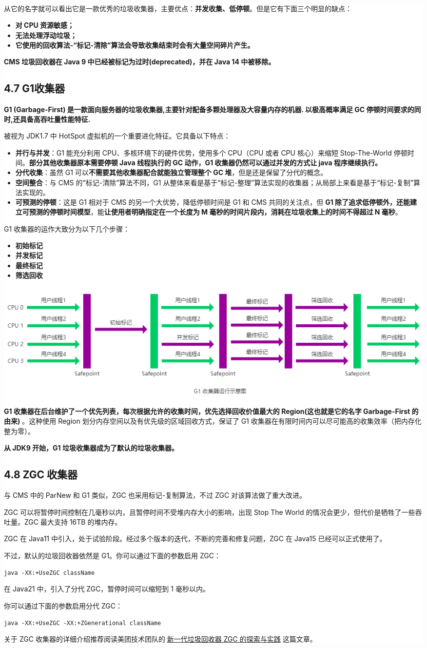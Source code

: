 从它的名字就可以看出它是一款优秀的垃圾收集器，主要优点：**并发收集、低停顿**。但是它有下面三个明显的缺点：

- **对 CPU 资源敏感；**
- **无法处理浮动垃圾；**
- **它使用的回收算法-“标记-清除”算法会导致收集结束时会有大量空间碎片产生。**

**CMS 垃圾回收器在 Java 9 中已经被标记为过时(deprecated)，并在 Java 14 中被移除。**

## 4.7 G1收集器

**G1 (Garbage-First) 是一款面向服务器的垃圾收集器,主要针对配备多颗处理器及大容量内存的机器. 以极高概率满足 GC 停顿时间要求的同时,还具备高吞吐量性能特征.**

被视为 JDK1.7 中 HotSpot 虚拟机的一个重要进化特征。它具备以下特点：

- **并行与并发**：G1 能充分利用 CPU、多核环境下的硬件优势，使用多个 CPU（CPU 或者 CPU 核心）来缩短 Stop-The-World 停顿时间。**部分其他收集器原本需要停顿 Java 线程执行的 GC 动作，G1 收集器仍然可以通过并发的方式让 java 程序继续执行。**
- **分代收集**：虽然 G1 可以**不需要其他收集器配合就能独立管理整个 GC 堆**，但是还是保留了分代的概念。
- **空间整合**：与 CMS 的“标记-清除”算法不同，G1 从整体来看是基于“标记-整理”算法实现的收集器；从局部上来看是基于“标记-复制”算法实现的。
- **可预测的停顿**：这是 G1 相对于 CMS 的另一个大优势，降低停顿时间是 G1 和 CMS 共同的关注点，但 **G1 除了追求低停顿外，还能建立可预测的停顿时间模型**，能**让使用者明确指定在一个长度为 M 毫秒的时间片段内，消耗在垃圾收集上的时间不得超过 N 毫秒**。

G1 收集器的运作大致分为以下几个步骤：

- **初始标记**
- **并发标记**
- **最终标记**
- **筛选回收**

![G1 收集器](02.JVM垃圾回收.assets/g1-garbage-collector.png)

**G1 收集器在后台维护了一个优先列表，每次根据允许的收集时间，优先选择回收价值最大的 Region(这也就是它的名字 Garbage-First 的由来)** 。这种使用 Region 划分内存空间以及有优先级的区域回收方式，保证了 G1 收集器在有限时间内可以尽可能高的收集效率（把内存化整为零）。

**从 JDK9 开始，G1 垃圾收集器成为了默认的垃圾收集器。**

## 4.8 ZGC 收集器

与 CMS 中的 ParNew 和 G1 类似，ZGC 也采用标记-复制算法，不过 ZGC 对该算法做了重大改进。

ZGC 可以将暂停时间控制在几毫秒以内，且暂停时间不受堆内存大小的影响，出现 Stop The World 的情况会更少，但代价是牺牲了一些吞吐量。ZGC 最大支持 16TB 的堆内存。

ZGC 在 Java11 中引入，处于试验阶段。经过多个版本的迭代，不断的完善和修复问题，ZGC 在 Java15 已经可以正式使用了。

不过，默认的垃圾回收器依然是 G1。你可以通过下面的参数启用 ZGC：

```
java -XX:+UseZGC className
```

在 Java21 中，引入了分代 ZGC，暂停时间可以缩短到 1 毫秒以内。

你可以通过下面的参数启用分代 ZGC：

```
java -XX:+UseZGC -XX:+ZGenerational className
```

关于 ZGC 收集器的详细介绍推荐阅读美团技术团队的 [新一代垃圾回收器 ZGC 的探索与实践](https://tech.meituan.com/2020/08/06/new-zgc-practice-in-meituan.html) 这篇文章。

